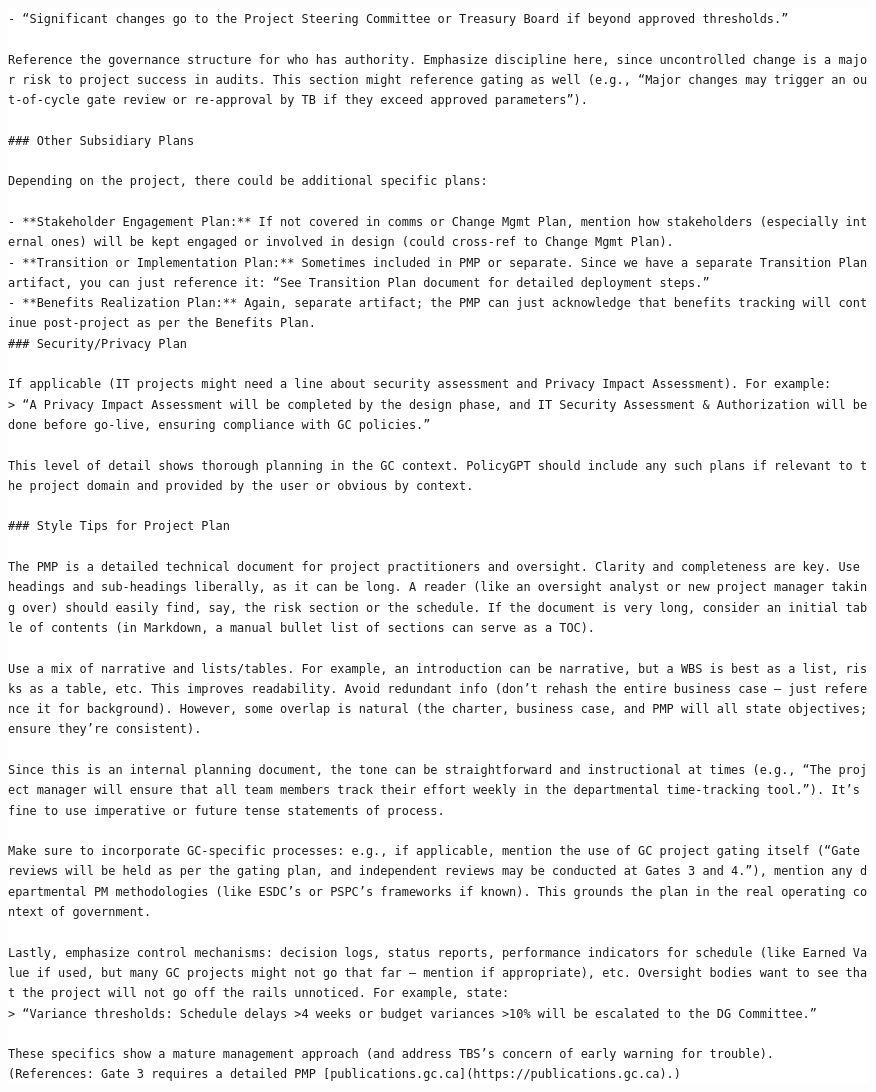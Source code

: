 ```
- “Significant changes go to the Project Steering Committee or Treasury Board if beyond approved thresholds.”  

Reference the governance structure for who has authority. Emphasize discipline here, since uncontrolled change is a major risk to project success in audits. This section might reference gating as well (e.g., “Major changes may trigger an out-of-cycle gate review or re-approval by TB if they exceed approved parameters”).

### Other Subsidiary Plans

Depending on the project, there could be additional specific plans:  

- **Stakeholder Engagement Plan:** If not covered in comms or Change Mgmt Plan, mention how stakeholders (especially internal ones) will be kept engaged or involved in design (could cross-ref to Change Mgmt Plan).  
- **Transition or Implementation Plan:** Sometimes included in PMP or separate. Since we have a separate Transition Plan artifact, you can just reference it: “See Transition Plan document for detailed deployment steps.”  
- **Benefits Realization Plan:** Again, separate artifact; the PMP can just acknowledge that benefits tracking will continue post-project as per the Benefits Plan.  
### Security/Privacy Plan

If applicable (IT projects might need a line about security assessment and Privacy Impact Assessment). For example:  
> “A Privacy Impact Assessment will be completed by the design phase, and IT Security Assessment & Authorization will be done before go-live, ensuring compliance with GC policies.”  

This level of detail shows thorough planning in the GC context. PolicyGPT should include any such plans if relevant to the project domain and provided by the user or obvious by context.

### Style Tips for Project Plan

The PMP is a detailed technical document for project practitioners and oversight. Clarity and completeness are key. Use headings and sub-headings liberally, as it can be long. A reader (like an oversight analyst or new project manager taking over) should easily find, say, the risk section or the schedule. If the document is very long, consider an initial table of contents (in Markdown, a manual bullet list of sections can serve as a TOC).  

Use a mix of narrative and lists/tables. For example, an introduction can be narrative, but a WBS is best as a list, risks as a table, etc. This improves readability. Avoid redundant info (don’t rehash the entire business case – just reference it for background). However, some overlap is natural (the charter, business case, and PMP will all state objectives; ensure they’re consistent).  

Since this is an internal planning document, the tone can be straightforward and instructional at times (e.g., “The project manager will ensure that all team members track their effort weekly in the departmental time-tracking tool.”). It’s fine to use imperative or future tense statements of process.  

Make sure to incorporate GC-specific processes: e.g., if applicable, mention the use of GC project gating itself (“Gate reviews will be held as per the gating plan, and independent reviews may be conducted at Gates 3 and 4.”), mention any departmental PM methodologies (like ESDC’s or PSPC’s frameworks if known). This grounds the plan in the real operating context of government.  

Lastly, emphasize control mechanisms: decision logs, status reports, performance indicators for schedule (like Earned Value if used, but many GC projects might not go that far – mention if appropriate), etc. Oversight bodies want to see that the project will not go off the rails unnoticed. For example, state:  
> “Variance thresholds: Schedule delays >4 weeks or budget variances >10% will be escalated to the DG Committee.”  

These specifics show a mature management approach (and address TBS’s concern of early warning for trouble).  
(References: Gate 3 requires a detailed PMP [publications.gc.ca](https://publications.gc.ca).)
```